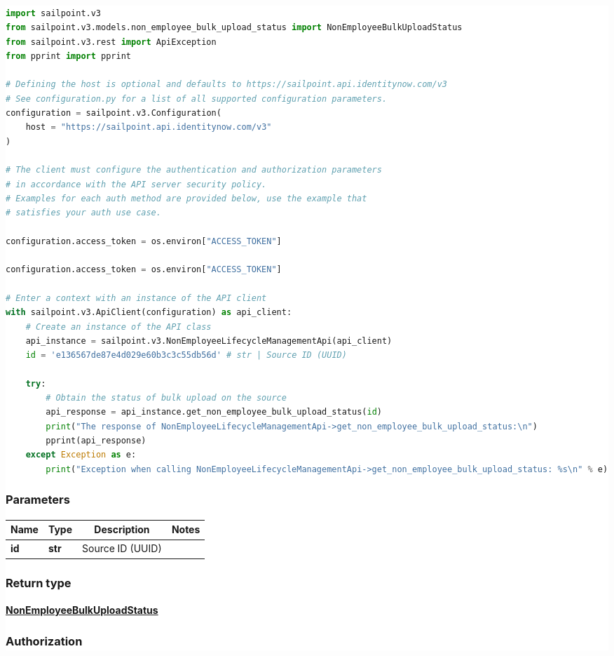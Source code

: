 ```python
import sailpoint.v3
from sailpoint.v3.models.non_employee_bulk_upload_status import NonEmployeeBulkUploadStatus
from sailpoint.v3.rest import ApiException
from pprint import pprint

# Defining the host is optional and defaults to https://sailpoint.api.identitynow.com/v3
# See configuration.py for a list of all supported configuration parameters.
configuration = sailpoint.v3.Configuration(
    host = "https://sailpoint.api.identitynow.com/v3"
)

# The client must configure the authentication and authorization parameters
# in accordance with the API server security policy.
# Examples for each auth method are provided below, use the example that
# satisfies your auth use case.

configuration.access_token = os.environ["ACCESS_TOKEN"]

configuration.access_token = os.environ["ACCESS_TOKEN"]

# Enter a context with an instance of the API client
with sailpoint.v3.ApiClient(configuration) as api_client:
    # Create an instance of the API class
    api_instance = sailpoint.v3.NonEmployeeLifecycleManagementApi(api_client)
    id = 'e136567de87e4d029e60b3c3c55db56d' # str | Source ID (UUID)

    try:
        # Obtain the status of bulk upload on the source
        api_response = api_instance.get_non_employee_bulk_upload_status(id)
        print("The response of NonEmployeeLifecycleManagementApi->get_non_employee_bulk_upload_status:\n")
        pprint(api_response)
    except Exception as e:
        print("Exception when calling NonEmployeeLifecycleManagementApi->get_non_employee_bulk_upload_status: %s\n" % e)
```



### Parameters


Name | Type | Description  | Notes
------------- | ------------- | ------------- | -------------
 **id** | **str**| Source ID (UUID) | 

### Return type

[**NonEmployeeBulkUploadStatus**](NonEmployeeBulkUploadStatus.md)

### Authorization
